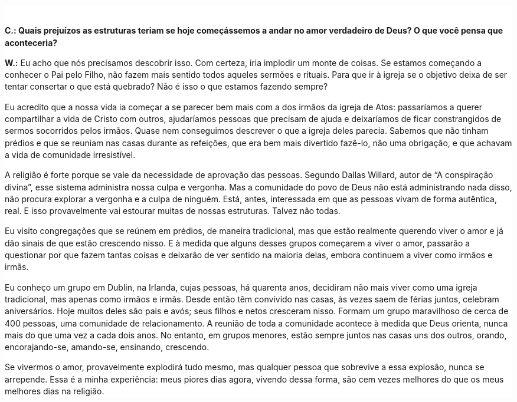 &nbsp;

<strong>C.: Quais prejuízos as estruturas teriam se hoje começássemos a andar no amor verdadeiro de Deus? O que você pensa que aconteceria? </strong>

<strong>W.:</strong> Eu acho que nós precisamos descobrir isso. Com certeza, iria implodir um monte de coisas. Se estamos começando a conhecer o Pai pelo Filho, não fazem mais sentido todos aqueles sermões e rituais. Para que ir à igreja se o objetivo deixa de ser tentar consertar o que está quebrado? Não é isso o que estamos fazendo sempre?

Eu acredito que a nossa vida ia começar a se parecer bem mais com a dos irmãos da igreja de Atos: passaríamos a querer compartilhar a vida de Cristo com outros, ajudaríamos pessoas que precisam de ajuda e deixaríamos de ficar constrangidos de sermos socorridos pelos irmãos. Quase nem conseguimos descrever o que a igreja deles parecia. Sabemos que não tinham prédios e que se reuniam nas casas durante as refeições, que era bem mais divertido fazê-lo, não uma obrigação, e que achavam a vida de comunidade irresistível.

A religião é forte porque se vale da necessidade de aprovação das pessoas. Segundo Dallas Willard, autor de “A conspiração divina”, esse sistema administra nossa culpa e vergonha. Mas a comunidade do povo de Deus não está administrando nada disso, não procura explorar a vergonha e a culpa de ninguém. Está, antes, interessada em que as pessoas vivam de forma autêntica, real. E isso provavelmente vai estourar muitas de nossas estruturas. Talvez não todas.

Eu visito congregações que se reúnem em prédios, de maneira tradicional, mas que estão realmente querendo viver o amor e já dão sinais de que estão crescendo nisso. E à medida que alguns desses grupos começarem a viver o amor, passarão a questionar por que fazem tantas coisas e deixarão de ver sentido na maioria delas, embora continuem a viver como irmãos e irmãs.

Eu conheço um grupo em Dublin, na Irlanda, cujas pessoas, há quarenta anos, decidiram não mais viver como uma igreja tradicional, mas apenas como irmãos e irmãs. Desde então têm convivido nas casas, às vezes saem de férias juntos, celebram aniversários. Hoje muitos deles são pais e avós; seus filhos e netos cresceram nisso. Formam um grupo maravilhoso de cerca de 400 pessoas, uma comunidade de relacionamento. A reunião de toda a comunidade acontece à medida que Deus orienta, nunca mais do que uma vez a cada dois anos. No entanto, em grupos menores, estão sempre juntos nas casas uns dos outros, orando, encorajando-se, amando-se, ensinando, crescendo.

Se vivermos o amor, provavelmente explodirá tudo mesmo, mas qualquer pessoa que sobrevive a essa explosão, nunca se arrepende. Essa é a minha experiência: meus piores dias agora, vivendo dessa forma, são cem vezes melhores do que os meus melhores dias na religião.